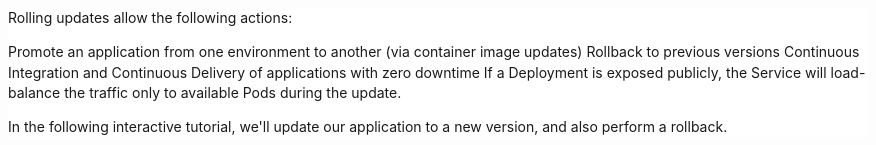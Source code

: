 Rolling updates allow the following actions:

Promote an application from one environment to another (via container image updates)
Rollback to previous versions
Continuous Integration and Continuous Delivery of applications with zero downtime
If a Deployment is exposed publicly, the Service will load-balance the traffic only to available Pods during the update.


In the following interactive tutorial, we'll update our application to a new version, and also perform a rollback.
